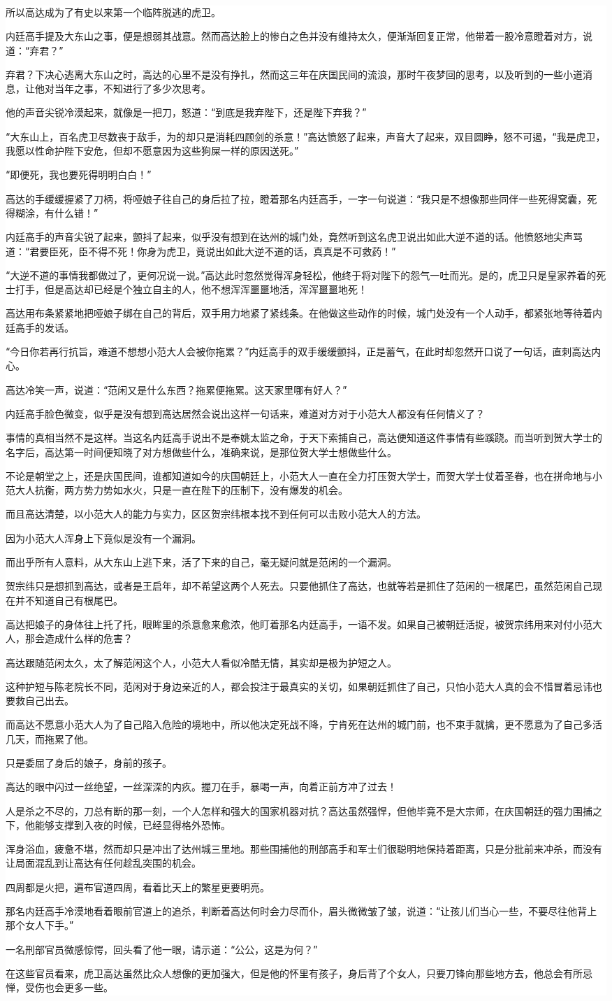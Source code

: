 所以高达成为了有史以来第一个临阵脱逃的虎卫。

内廷高手提及大东山之事，便是想弱其战意。然而高达脸上的惨白之色并没有维持太久，便渐渐回复正常，他带着一股冷意瞪着对方，说道：“弃君？”

弃君？下决心逃离大东山之时，高达的心里不是没有挣扎，然而这三年在庆国民间的流浪，那时午夜梦回的思考，以及听到的一些小道消息，让他对当年之事，不知进行了多少次思考。

他的声音尖锐冷漠起来，就像是一把刀，怒道：“到底是我弃陛下，还是陛下弃我？”

“大东山上，百名虎卫尽数丧于敌手，为的却只是消耗四顾剑的杀意！”高达愤怒了起来，声音大了起来，双目圆睁，怒不可遏，“我是虎卫，我愿以性命护陛下安危，但却不愿意因为这些狗屎一样的原因送死。”

“即便死，我也要死得明明白白！”

高达的手缓缓握紧了刀柄，将哑娘子往自己的身后拉了拉，瞪着那名内廷高手，一字一句说道：“我只是不想像那些同伴一些死得窝囊，死得糊涂，有什么错！”

内廷高手的声音尖锐了起来，颤抖了起来，似乎没有想到在达州的城门处，竟然听到这名虎卫说出如此大逆不道的话。他愤怒地尖声骂道：“君要臣死，臣不得不死！你身为虎卫，竟说出如此大逆不道的话，真真是不可救药！”

“大逆不道的事情我都做过了，更何况说一说。”高达此时忽然觉得浑身轻松，他终于将对陛下的怨气一吐而光。是的，虎卫只是皇家养着的死士打手，但是高达却已经是个独立自主的人，他不想浑浑噩噩地活，浑浑噩噩地死！

高达用布条紧紧地把哑娘子绑在自己的背后，双手用力地紧了紧线条。在他做这些动作的时候，城门处没有一个人动手，都紧张地等待着内廷高手的发话。

“今日你若再行抗旨，难道不想想小范大人会被你拖累？”内廷高手的双手缓缓颤抖，正是蓄气，在此时却忽然开口说了一句话，直刺高达内心。

高达冷笑一声，说道：“范闲又是什么东西？拖累便拖累。这天家里哪有好人？”

内廷高手脸色微变，似乎是没有想到高达居然会说出这样一句话来，难道对方对于小范大人都没有任何情义了？

事情的真相当然不是这样。当这名内廷高手说出不是奉姚太监之命，于天下索捕自己，高达便知道这件事情有些蹊跷。而当听到贺大学士的名字后，高达第一时间便知晓了对方想做些什么，准确来说，是那位贺大学士想做些什么。

不论是朝堂之上，还是庆国民间，谁都知道如今的庆国朝廷上，小范大人一直在全力打压贺大学士，而贺大学士仗着圣眷，也在拼命地与小范大人抗衡，两方势力势如水火，只是一直在陛下的压制下，没有爆发的机会。

而且高达清楚，以小范大人的能力与实力，区区贺宗纬根本找不到任何可以击败小范大人的方法。

因为小范大人浑身上下竟似是没有一个漏洞。

而出乎所有人意料，从大东山上逃下来，活了下来的自己，毫无疑问就是范闲的一个漏洞。

贺宗纬只是想抓到高达，或者是王启年，却不希望这两个人死去。只要他抓住了高达，也就等若是抓住了范闲的一根尾巴，虽然范闲自己现在并不知道自己有根尾巴。

高达把娘子的身体往上托了托，眼眸里的杀意愈来愈浓，他盯着那名内廷高手，一语不发。如果自己被朝廷活捉，被贺宗纬用来对付小范大人，那会造成什么样的危害？

高达跟随范闲太久，太了解范闲这个人，小范大人看似冷酷无情，其实却是极为护短之人。

这种护短与陈老院长不同，范闲对于身边亲近的人，都会投注于最真实的关切，如果朝廷抓住了自己，只怕小范大人真的会不惜冒着忌讳也要救自己出去。

而高达不愿意小范大人为了自己陷入危险的境地中，所以他决定死战不降，宁肯死在达州的城门前，也不束手就擒，更不愿意为了自己多活几天，而拖累了他。

只是委屈了身后的娘子，身前的孩子。

高达的眼中闪过一丝绝望，一丝深深的内疚。握刀在手，暴喝一声，向着正前方冲了过去！

人是杀之不尽的，刀总有断的那一刻，一个人怎样和强大的国家机器对抗？高达虽然强悍，但他毕竟不是大宗师，在庆国朝廷的强力围捕之下，他能够支撑到入夜的时候，已经显得格外恐怖。

浑身浴血，疲惫不堪，然而却只是冲出了达州城三里地。那些围捕他的刑部高手和军士们很聪明地保持着距离，只是分批前来冲杀，而没有让局面混乱到让高达有任何趁乱突围的机会。

四周都是火把，遍布官道四周，看着比天上的繁星更要明亮。

那名内廷高手冷漠地看着眼前官道上的追杀，判断着高达何时会力尽而仆，眉头微微皱了皱，说道：“让孩儿们当心一些，不要尽往他背上那个女人下手。”

一名刑部官员微感惊愕，回头看了他一眼，请示道：“公公，这是为何？”

在这些官员看来，虎卫高达虽然比众人想像的更加强大，但是他的怀里有孩子，身后背了个女人，只要刀锋向那些地方去，他总会有所忌惮，受伤也会更多一些。
